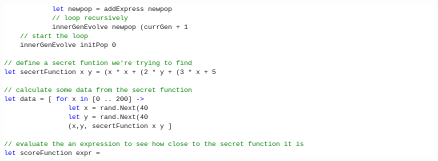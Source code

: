 <p class="MsoNormal" style="MARGIN: 0cm 0cm 0pt; LINE-HEIGHT: normal; mso-layout-grid-align: none"><span style="FONT-SIZE: 10pt; FONT-FAMILY: &quot;Courier New&quot;; mso-no-proof: yes"><span style="mso-spacerun: yes">            </span><span style="COLOR: blue">let</span> newpop = addExpress newpop<o:p></o:p></span></p>
<p class="MsoNormal" style="MARGIN: 0cm 0cm 0pt; LINE-HEIGHT: normal; mso-layout-grid-align: none"><span style="FONT-SIZE: 10pt; FONT-FAMILY: &quot;Courier New&quot;; mso-no-proof: yes"><span style="mso-spacerun: yes">            </span><span style="COLOR: green">// loop recursively<o:p></o:p></span></span></p>
<p class="MsoNormal" style="MARGIN: 0cm 0cm 0pt; LINE-HEIGHT: normal; mso-layout-grid-align: none"><span style="FONT-SIZE: 10pt; FONT-FAMILY: &quot;Courier New&quot;; mso-no-proof: yes"><span style="mso-spacerun: yes">   </span><span style="mso-spacerun: yes">         </span>innerGenEvolve newpop (currGen + 1<o:p></o:p></span></p>
<p class="MsoNormal" style="MARGIN: 0cm 0cm 0pt; LINE-HEIGHT: normal; mso-layout-grid-align: none"><span style="FONT-SIZE: 10pt; FONT-FAMILY: &quot;Courier New&quot;; mso-no-proof: yes"><span style="mso-spacerun: yes">    </span><span style="COLOR: green">// start the loop<o:p></o:p></span></span></p>
<p class="MsoNormal" style="MARGIN: 0cm 0cm 0pt; LINE-HEIGHT: normal; mso-layout-grid-align: none"><span style="FONT-SIZE: 10pt; FONT-FAMILY: &quot;Courier New&quot;; mso-no-proof: yes"><span style="mso-spacerun: yes">    </span>innerGenEvolve initPop 0<o:p></o:p></span></p>
<p class="MsoNormal" style="MARGIN: 0cm 0cm 0pt; LINE-HEIGHT: normal; mso-layout-grid-align: none"><span style="FONT-SIZE: 10pt; FONT-FAMILY: &quot;Courier New&quot;; mso-no-proof: yes"><o:p> </o:p></span></p>
<p class="MsoNormal" style="MARGIN: 0cm 0cm 0pt; LINE-HEIGHT: normal; mso-layout-grid-align: none"><span style="FONT-SIZE: 10pt; COLOR: green; FONT-FAMILY: &quot;Courier New&quot;; mso-no-proof: yes">// define a secret funtion we're trying to find<o:p></o:p></span></p>
<p class="MsoNormal" style="MARGIN: 0cm 0cm 0pt; LINE-HEIGHT: normal; mso-layout-grid-align: none"><span lang="FR" style="FONT-SIZE: 10pt; COLOR: blue; FONT-FAMILY: &quot;Courier New&quot;; mso-ansi-language: FR; mso-no-proof: yes">let</span><span lang="FR" style="FONT-SIZE: 10pt; FONT-FAMILY: &quot;Courier New&quot;; mso-ansi-language: FR; mso-no-proof: yes"> secertFunction x y = (x * x + (2 * y + (3 * x + 5<o:p></o:p></span></p>
<p class="MsoNormal" style="MARGIN: 0cm 0cm 0pt; LINE-HEIGHT: normal; mso-layout-grid-align: none"><span lang="FR" style="FONT-SIZE: 10pt; FONT-FAMILY: &quot;Courier New&quot;; mso-ansi-language: FR; mso-no-proof: yes"><o:p> </o:p></span></p>
<p class="MsoNormal" style="MARGIN: 0cm 0cm 0pt; LINE-HEIGHT: normal; mso-layout-grid-align: none"><span style="FONT-SIZE: 10pt; COLOR: green; FONT-FAMILY: &quot;Courier New&quot;; mso-no-proof: yes">// calculate some data from the secret function<o:p></o:p></span></p>
<p class="MsoNormal" style="MARGIN: 0cm 0cm 0pt; LINE-HEIGHT: normal; mso-layout-grid-align: none"><span style="FONT-SIZE: 10pt; COLOR: blue; FONT-FAMILY: &quot;Courier New&quot;; mso-no-proof: yes">let</span><span style="FONT-SIZE: 10pt; FONT-FAMILY: &quot;Courier New&quot;; mso-no-proof: yes"> data = [ <span style="COLOR: blue">for</span> x <span style="COLOR: blue">in</span> [0 .. 200] <span style="COLOR: blue">-&gt;</span> <o:p></o:p></span></p>
<p class="MsoNormal" style="MARGIN: 0cm 0cm 0pt; LINE-HEIGHT: normal; mso-layout-grid-align: none"><span style="FONT-SIZE: 10pt; FONT-FAMILY: &quot;Courier New&quot;; mso-no-proof: yes"><span style="mso-spacerun: yes">                </span><span style="COLOR: blue">let</span> x = rand.Next(40<o:p></o:p></span></p>
<p class="MsoNormal" style="MARGIN: 0cm 0cm 0pt; LINE-HEIGHT: normal; mso-layout-grid-align: none"><span style="FONT-SIZE: 10pt; FONT-FAMILY: &quot;Courier New&quot;; mso-no-proof: yes"><span style="mso-spacerun: yes">                </span><span style="COLOR: blue">let</span> y = rand.Next(40<o:p></o:p></span></p>
<p class="MsoNormal" style="MARGIN: 0cm 0cm 0pt; LINE-HEIGHT: normal; mso-layout-grid-align: none"><span lang="FR" style="FONT-SIZE: 10pt; FONT-FAMILY: &quot;Courier New&quot;; mso-ansi-language: FR; mso-no-proof: yes"><span style="mso-spacerun: yes">                </span>(x,y, secertFunction x y ]<o:p></o:p></span></p>
<p class="MsoNormal" style="MARGIN: 0cm 0cm 0pt; LINE-HEIGHT: normal; mso-layout-grid-align: none"><span lang="FR" style="FONT-SIZE: 10pt; FONT-FAMILY: &quot;Courier New&quot;; mso-ansi-language: FR; mso-no-proof: yes"><o:p> </o:p></span></p>
<p class="MsoNormal" style="MARGIN: 0cm 0cm 0pt; LINE-HEIGHT: normal; mso-layout-grid-align: none"><span style="FONT-SIZE: 10pt; COLOR: green; FONT-FAMILY: &quot;Courier New&quot;; mso-no-proof: yes">// evaluate the an expression to see how close to the secret function it is<o:p></o:p></span></p>
<p class="MsoNormal" style="MARGIN: 0cm 0cm 0pt; LINE-HEIGHT: normal; mso-layout-grid-align: none"><span style="FONT-SIZE: 10pt; COLOR: blue; FONT-FAMILY: &quot;Courier New&quot;; mso-no-proof: yes">let</span><span style="FONT-SIZE: 10pt; FONT-FAMILY: &quot;Courier New&quot;; mso-no-proof: yes"> scoreFunction expr =<o:p></o:p></span></p>